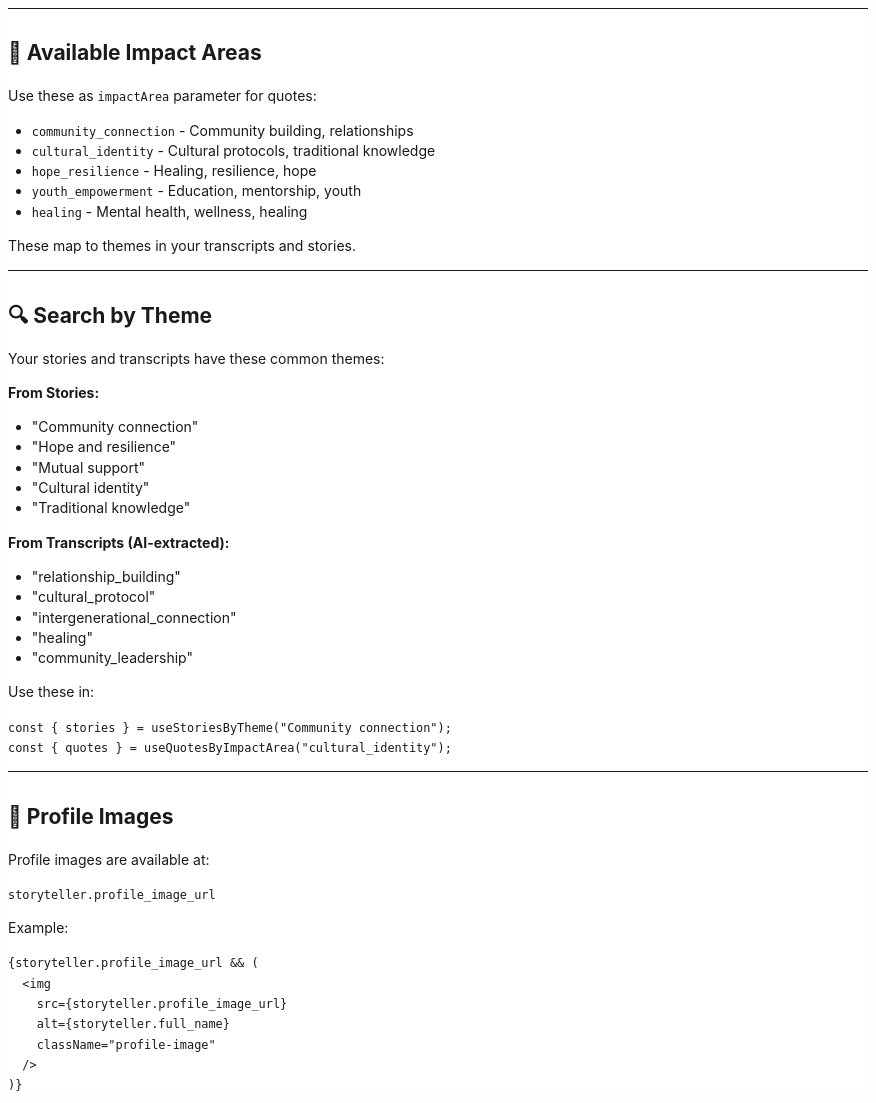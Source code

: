 
---

## 🎨 Available Impact Areas

Use these as `impactArea` parameter for quotes:

- `community_connection` - Community building, relationships
- `cultural_identity` - Cultural protocols, traditional knowledge
- `hope_resilience` - Healing, resilience, hope
- `youth_empowerment` - Education, mentorship, youth
- `healing` - Mental health, wellness, healing

These map to themes in your transcripts and stories.

---

## 🔍 Search by Theme

Your stories and transcripts have these common themes:

**From Stories:**
- "Community connection"
- "Hope and resilience"
- "Mutual support"
- "Cultural identity"
- "Traditional knowledge"

**From Transcripts (AI-extracted):**
- "relationship_building"
- "cultural_protocol"
- "intergenerational_connection"
- "healing"
- "community_leadership"

Use these in:
```tsx
const { stories } = useStoriesByTheme("Community connection");
const { quotes } = useQuotesByImpactArea("cultural_identity");
```

---

## 📸 Profile Images

Profile images are available at:
```tsx
storyteller.profile_image_url
```

Example:
```tsx
{storyteller.profile_image_url && (
  <img
    src={storyteller.profile_image_url}
    alt={storyteller.full_name}
    className="profile-image"
  />
)}
```
